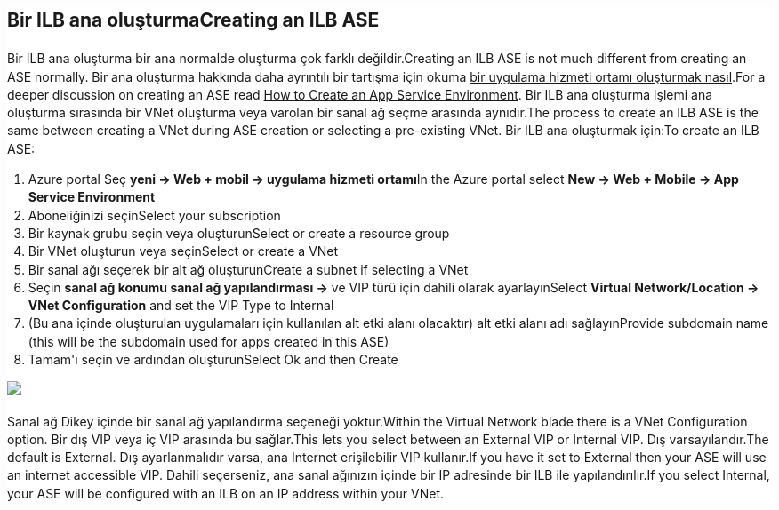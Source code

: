 ## <a name="creating-an-ilb-ase"></a><span data-ttu-id="8d8a0-130">Bir ILB ana oluşturma</span><span class="sxs-lookup"><span data-stu-id="8d8a0-130">Creating an ILB ASE</span></span>
<span data-ttu-id="8d8a0-131">Bir ILB ana oluşturma bir ana normalde oluşturma çok farklı değildir.</span><span class="sxs-lookup"><span data-stu-id="8d8a0-131">Creating an ILB ASE is not much different from creating an ASE normally.</span></span> <span data-ttu-id="8d8a0-132">Bir ana oluşturma hakkında daha ayrıntılı bir tartışma için okuma [bir uygulama hizmeti ortamı oluşturmak nasıl][HowtoCreateASE].</span><span class="sxs-lookup"><span data-stu-id="8d8a0-132">For a deeper discussion on creating an ASE read [How to Create an App Service Environment][HowtoCreateASE].</span></span> <span data-ttu-id="8d8a0-133">Bir ILB ana oluşturma işlemi ana oluşturma sırasında bir VNet oluşturma veya varolan bir sanal ağ seçme arasında aynıdır.</span><span class="sxs-lookup"><span data-stu-id="8d8a0-133">The process to create an ILB ASE is the same between creating a VNet during ASE creation or selecting a pre-existing VNet.</span></span> <span data-ttu-id="8d8a0-134">Bir ILB ana oluşturmak için:</span><span class="sxs-lookup"><span data-stu-id="8d8a0-134">To create an ILB ASE:</span></span> 

1. <span data-ttu-id="8d8a0-135">Azure portal Seç **yeni -> Web + mobil -> uygulama hizmeti ortamı**</span><span class="sxs-lookup"><span data-stu-id="8d8a0-135">In the Azure portal select **New -> Web + Mobile -> App Service Environment**</span></span>
2. <span data-ttu-id="8d8a0-136">Aboneliğinizi seçin</span><span class="sxs-lookup"><span data-stu-id="8d8a0-136">Select your subscription</span></span>
3. <span data-ttu-id="8d8a0-137">Bir kaynak grubu seçin veya oluşturun</span><span class="sxs-lookup"><span data-stu-id="8d8a0-137">Select or create a resource group</span></span>
4. <span data-ttu-id="8d8a0-138">Bir VNet oluşturun veya seçin</span><span class="sxs-lookup"><span data-stu-id="8d8a0-138">Select or create a VNet</span></span>
5. <span data-ttu-id="8d8a0-139">Bir sanal ağı seçerek bir alt ağ oluşturun</span><span class="sxs-lookup"><span data-stu-id="8d8a0-139">Create a subnet if selecting a VNet</span></span>
6. <span data-ttu-id="8d8a0-140">Seçin **sanal ağ konumu sanal ağ yapılandırması ->** ve VIP türü için dahili olarak ayarlayın</span><span class="sxs-lookup"><span data-stu-id="8d8a0-140">Select **Virtual Network/Location -> VNet Configuration** and set the VIP Type to Internal</span></span>
7. <span data-ttu-id="8d8a0-141">(Bu ana içinde oluşturulan uygulamaları için kullanılan alt etki alanı olacaktır) alt etki alanı adı sağlayın</span><span class="sxs-lookup"><span data-stu-id="8d8a0-141">Provide subdomain name (this will be the subdomain used for apps created in this ASE)</span></span>
8. <span data-ttu-id="8d8a0-142">Tamam'ı seçin ve ardından oluşturun</span><span class="sxs-lookup"><span data-stu-id="8d8a0-142">Select Ok and then Create</span></span>

![][1]

<span data-ttu-id="8d8a0-143">Sanal ağ Dikey içinde bir sanal ağ yapılandırma seçeneği yoktur.</span><span class="sxs-lookup"><span data-stu-id="8d8a0-143">Within the Virtual Network blade there is a VNet Configuration option.</span></span> <span data-ttu-id="8d8a0-144">Bir dış VIP veya iç VIP arasında bu sağlar.</span><span class="sxs-lookup"><span data-stu-id="8d8a0-144">This lets you select between an External VIP or Internal VIP.</span></span> <span data-ttu-id="8d8a0-145">Dış varsayılandır.</span><span class="sxs-lookup"><span data-stu-id="8d8a0-145">The default is External.</span></span> <span data-ttu-id="8d8a0-146">Dış ayarlanmalıdır varsa, ana Internet erişilebilir VIP kullanır.</span><span class="sxs-lookup"><span data-stu-id="8d8a0-146">If you have it set to External then your ASE will use an internet accessible VIP.</span></span> <span data-ttu-id="8d8a0-147">Dahili seçerseniz, ana sanal ağınızın içinde bir IP adresinde bir ILB ile yapılandırılır.</span><span class="sxs-lookup"><span data-stu-id="8d8a0-147">If you select Internal, your ASE will be configured with an ILB on an IP address within your VNet.</span></span> 


[1]: ./media/app-service-environment-with-internal-load-balancer/ilbase-createilbase.png
[2]: ./media/app-service-environment-with-internal-load-balancer/ilbase-createapp.png
[3]: ./media/app-service-environment-with-internal-load-balancer/ilbase-newase.png
[4]: ./media/app-service-environment-with-internal-load-balancer/ilbase-vip.png
[5]: ./media/app-service-environment-with-internal-load-balancer/ilbase-externalvip.png
[6]: ./media/app-service-environment-with-internal-load-balancer/ilbase-ilbcertificate.png
[WhatisASE]: http://azure.microsoft.com/documentation/articles/app-service-app-service-environment-intro/
[HowtoCreateASE]: http://azure.microsoft.com/documentation/articles/app-service-web-how-to-create-an-app-service-environment/
[ControlInbound]: http://azure.microsoft.com/documentation/articles/app-service-app-service-environment-control-inbound-traffic/
[virtualnetwork]: https://azure.microsoft.com/documentation/articles/virtual-networks-faq/
[AppServicePricing]: http://azure.microsoft.com/pricing/details/app-service/
[AzureAppService]: http://azure.microsoft.com/documentation/articles/app-service-value-prop-what-is/
[ASEAutoscale]: http://azure.microsoft.com/documentation/articles/app-service-environment-auto-scale/
[ExpressRoute]: http://azure.microsoft.com/documentation/articles/app-service-app-service-environment-network-configuration-expressroute/
[vnetnsgs]: http://azure.microsoft.com/documentation/articles/virtual-networks-nsg/
[ASEConfig]: http://azure.microsoft.com/documentation/articles/app-service-web-configure-an-app-service-environment/